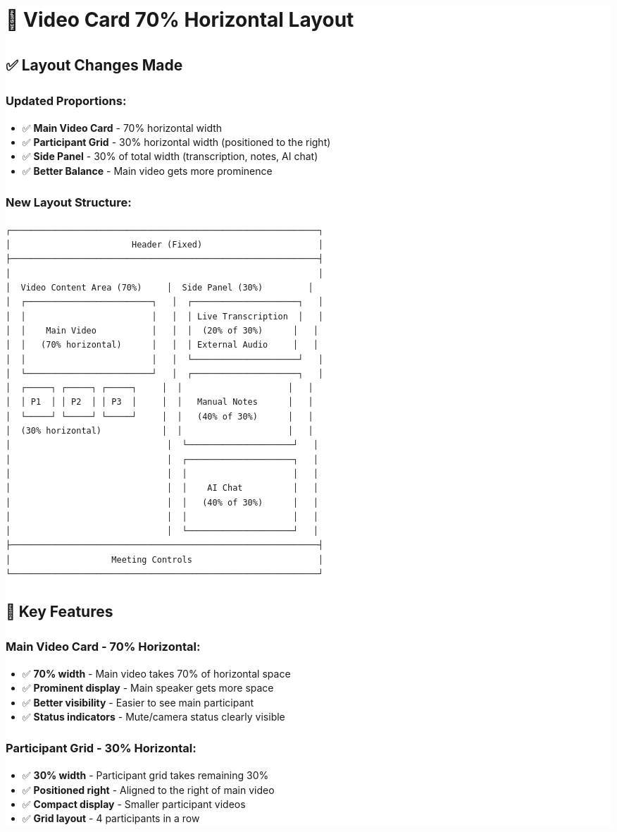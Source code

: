 # 📐 Video Card 70% Horizontal Layout

## ✅ Layout Changes Made

### **Updated Proportions:**
- ✅ **Main Video Card** - 70% horizontal width
- ✅ **Participant Grid** - 30% horizontal width (positioned to the right)
- ✅ **Side Panel** - 30% of total width (transcription, notes, AI chat)
- ✅ **Better Balance** - Main video gets more prominence

### **New Layout Structure:**
```
┌─────────────────────────────────────────────────────────────┐
│                        Header (Fixed)                       │
├─────────────────────────────────────────────────────────────┤
│                                                             │
│  Video Content Area (70%)     │  Side Panel (30%)         │
│  ┌─────────────────────────┐   │  ┌─────────────────────┐   │
│  │                         │   │  │ Live Transcription  │   │
│  │    Main Video           │   │  │  (20% of 30%)      │   │
│  │   (70% horizontal)      │   │  │ External Audio     │   │
│  │                         │   │  └─────────────────────┘   │
│  └─────────────────────────┘   │  ┌─────────────────────┐   │
│  ┌─────┐ ┌─────┐ ┌─────┐     │  │                     │   │
│  │ P1  │ │ P2  │ │ P3  │     │  │   Manual Notes      │   │
│  └─────┘ └─────┘ └─────┘     │  │   (40% of 30%)      │   │
│  (30% horizontal)            │  │                     │   │
│                               │  └─────────────────────┘   │
│                               │  ┌─────────────────────┐   │
│                               │  │                     │   │
│                               │  │    AI Chat          │   │
│                               │  │   (40% of 30%)      │   │
│                               │  │                     │   │
│                               │  └─────────────────────┘   │
├─────────────────────────────────────────────────────────────┤
│                    Meeting Controls                         │
└─────────────────────────────────────────────────────────────┘
```

## 🎯 Key Features

### **Main Video Card - 70% Horizontal:**
- ✅ **70% width** - Main video takes 70% of horizontal space
- ✅ **Prominent display** - Main speaker gets more space
- ✅ **Better visibility** - Easier to see main participant
- ✅ **Status indicators** - Mute/camera status clearly visible

### **Participant Grid - 30% Horizontal:**
- ✅ **30% width** - Participant grid takes remaining 30%
- ✅ **Positioned right** - Aligned to the right of main video
- ✅ **Compact display** - Smaller participant videos
- ✅ **Grid layout** - 4 participants in a row
